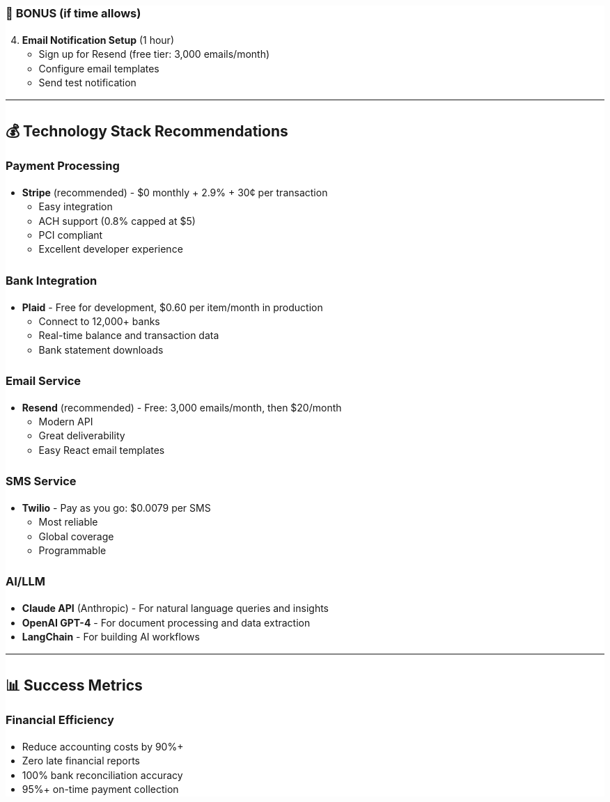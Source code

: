### 🎁 **BONUS (if time allows)**
4. **Email Notification Setup** (1 hour)
   - Sign up for Resend (free tier: 3,000 emails/month)
   - Configure email templates
   - Send test notification

---

## 💰 **Technology Stack Recommendations**

### Payment Processing
- **Stripe** (recommended) - $0 monthly + 2.9% + 30¢ per transaction
  - Easy integration
  - ACH support (0.8% capped at $5)
  - PCI compliant
  - Excellent developer experience

### Bank Integration
- **Plaid** - Free for development, $0.60 per item/month in production
  - Connect to 12,000+ banks
  - Real-time balance and transaction data
  - Bank statement downloads

### Email Service
- **Resend** (recommended) - Free: 3,000 emails/month, then $20/month
  - Modern API
  - Great deliverability
  - Easy React email templates

### SMS Service
- **Twilio** - Pay as you go: $0.0079 per SMS
  - Most reliable
  - Global coverage
  - Programmable

### AI/LLM
- **Claude API** (Anthropic) - For natural language queries and insights
- **OpenAI GPT-4** - For document processing and data extraction
- **LangChain** - For building AI workflows

---

## 📊 **Success Metrics**

### Financial Efficiency
- Reduce accounting costs by 90%+
- Zero late financial reports
- 100% bank reconciliation accuracy
- 95%+ on-time payment collection
